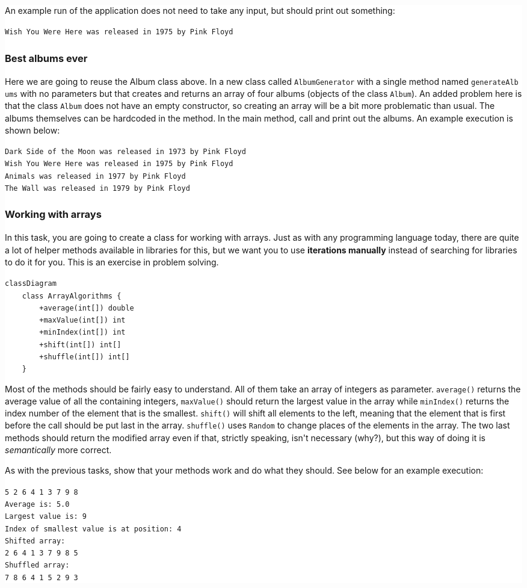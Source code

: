 An example run of the application does not need to take any input, but should print out something:

```
Wish You Were Here was released in 1975 by Pink Floyd
```

### Best albums ever

Here we are going to reuse the Album class above. In a new class called `AlbumGenerator` with a single method named `generateAlbums` with no parameters but that creates and returns an array of four albums (objects of the class `Album`). An added problem here is that the class `Album` does not have an empty constructor, so creating an array will be a bit more problematic than usual. The albums themselves can be hardcoded in the method. In the main method, call and print out the albums. An example execution is shown below:

```
Dark Side of the Moon was released in 1973 by Pink Floyd
Wish You Were Here was released in 1975 by Pink Floyd
Animals was released in 1977 by Pink Floyd
The Wall was released in 1979 by Pink Floyd
```

### Working with arrays

In this task, you are going to create a class for working with arrays. Just as with any programming language today, there are quite a lot of helper methods available in libraries for this, but we want you to use **iterations manually** instead of searching for libraries to do it for you. This is an exercise in problem solving. 

```mermaid
classDiagram
    class ArrayAlgorithms {
        +average(int[]) double
        +maxValue(int[]) int
        +minIndex(int[]) int
        +shift(int[]) int[]
        +shuffle(int[]) int[]
    }
```

Most of the methods should be fairly easy to understand. All of them take an array of integers as parameter. `average()` returns the average value of all the containing integers, `maxValue()` should return the largest value in the array while `minIndex()` returns the index number of the element that is the smallest. `shift()` will shift all elements to the left, meaning that the element that is first before the call should be put last in the array. `shuffle()` uses `Random` to change places of the elements in the array. The two last methods should return the modified array even if that, strictly speaking, isn't necessary (why?), but this way of doing it is _semantically_ more correct.

As with the previous tasks, show that your methods work and do what they should. See below for an example execution:

```
5 2 6 4 1 3 7 9 8 
Average is: 5.0
Largest value is: 9
Index of smallest value is at position: 4
Shifted array: 
2 6 4 1 3 7 9 8 5 
Shuffled array: 
7 8 6 4 1 5 2 9 3 
```
